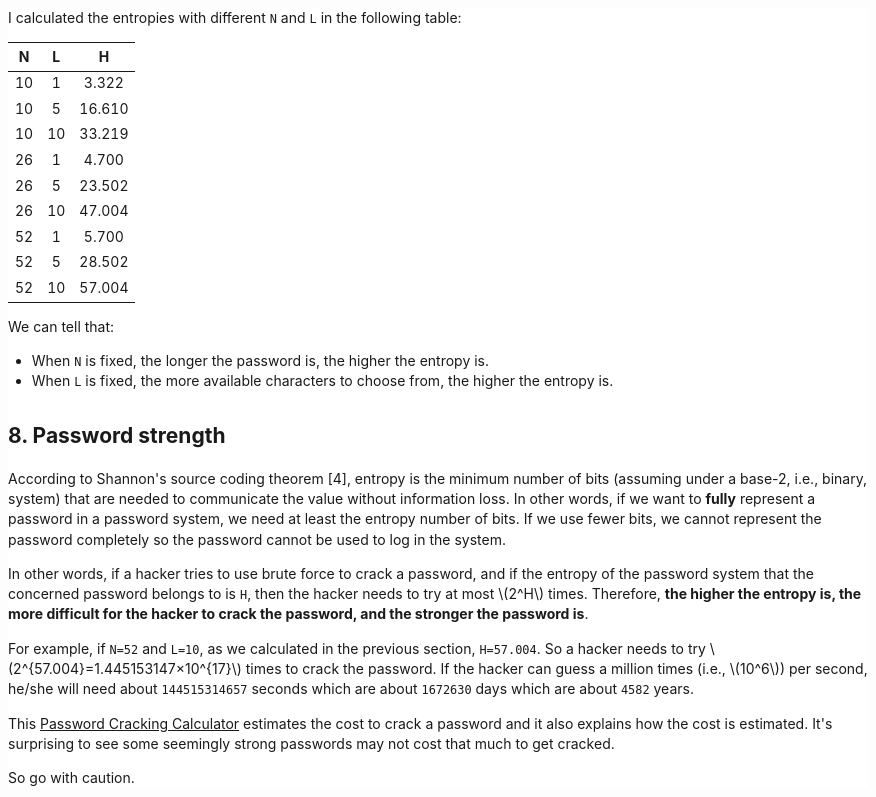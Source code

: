 I calculated the entropies with different `N` and `L` in the following table:

| N | L | H |
|:-:|:-:|:-:|
| 10 | 1 | 3.322 |
| 10 | 5 | 16.610 |
| 10 | 10 | 33.219 |
| 26 | 1 | 4.700 |
| 26 | 5 | 23.502 |
| 26 | 10 | 47.004 |
| 52 | 1 | 5.700 |
| 52 | 5 | 28.502 |
| 52 | 10 | 57.004 |

We can tell that:
- When `N` is fixed, the longer the password is, the higher the entropy is.
- When `L` is fixed, the more available characters to choose from, the higher the entropy is.

## 8. Password strength

According to Shannon's source coding theorem [4], entropy is the minimum number of bits (assuming under a base-2, i.e., binary, system) that are needed to communicate the value without information loss. In other words, if we want to **fully** represent a password in a password system, we need at least the entropy number of bits. If we use fewer bits, we cannot represent the password completely so the password cannot be used to log in the system.

In other words, if a hacker tries to use brute force to crack a password, and if the entropy of the password system that the concerned password belongs to is `H`, then the hacker needs to try at most \\(2^H\\) times. Therefore, **the higher the entropy is, the more difficult for the hacker to crack the password, and the stronger the password is**.

For example, if `N=52` and `L=10`, as we calculated in the previous section, `H=57.004`. So a hacker needs to try \\(2^{57.004}=1.445153147×10^{17}\\) times to crack the password. If the hacker can guess a million times (i.e., \\(10^6\\)) per second, he/she will need about `144515314657` seconds which are about `1672630` days which are about `4582` years.

This [Password Cracking Calculator](https://passwordbits.com/password-cracking-calculator/) estimates the cost to crack a password and it also explains how the cost is estimated. It's surprising to see some seemingly strong passwords may not cost that much to get cracked.

So go with caution.
